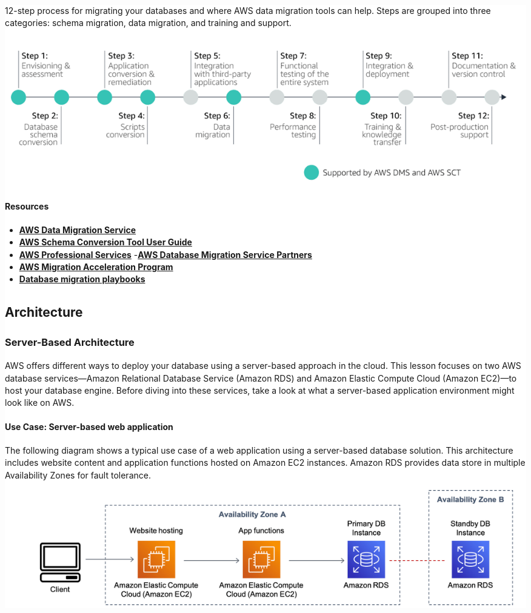 12-step process for migrating your databases and where AWS data migration tools can help. Steps are grouped into three categories: schema migration, data migration, and training and support.

![Migration process](images/12-step-migration-process.png)

#### Resources
- [**AWS Data Migration Service**](https://aws.amazon.com/dms/)
- [**AWS Schema Conversion Tool User Guide**](https://docs.aws.amazon.com/SchemaConversionTool/latest/userguide/CHAP_Welcome.html)
- [**AWS Professional Services**](https://aws.amazon.com/professional-services/)
-[**AWS Database Migration Service Partners**](https://aws.amazon.com/dms/partners/)
- [**AWS Migration Acceleration Program**](https://aws.amazon.com/migration-acceleration-program/)
- [**Database migration playbooks**](https://docs.aws.amazon.com/dms/index.html)

## Architecture

### Server-Based Architecture

AWS offers different ways to deploy your database using a server-based approach in the cloud. This lesson focuses on two AWS database services—Amazon Relational Database Service (Amazon RDS) and Amazon Elastic Compute Cloud (Amazon EC2)—to host your database engine. Before diving into these services, take a look at what a server-based application environment might look like on AWS.

#### Use Case: Server-based web application

The following diagram shows a typical use case of a web application using a server-based database solution. This architecture includes website content and application functions hosted on Amazon EC2 instances. Amazon RDS provides data store in multiple Availability Zones for fault tolerance.

![Server-based architecture](images/server-based-architecture.png)

